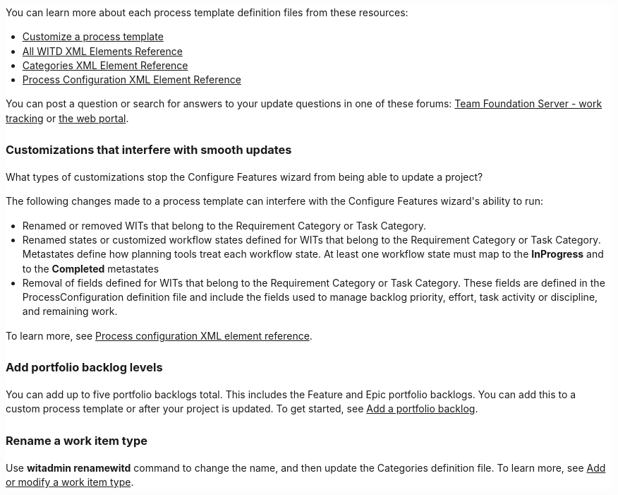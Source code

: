 You can learn more about each process template definition files from these resources:

* [Customize a process template](process-templates/customize-process.md)
* [All WITD XML Elements Reference](xml/all-witd-xml-elements-reference.md)
* [Categories XML Element Reference](https://msdn.microsoft.com/library/dd286631.aspx)
* [Process Configuration XML Element Reference](xml/process-configuration-xml-element.md)

You can post a question or search for answers to your update questions in one of these forums: [Team Foundation Server - work tracking](http://social.msdn.microsoft.com/Forums/tfsworkitemtracking/threads) or [the web portal](http://go.microsoft.com/fwlink/?LinkId=257843).



<a name="how_works"></a>

### Customizations that interfere with smooth updates 

What types of customizations stop the Configure Features wizard from being able to update a project?

The following changes made to a process template can interfere with the Configure Features wizard's ability to run:

* Renamed or removed WITs that belong to the Requirement Category or Task Category. 
* Renamed states or customized workflow states defined for WITs that belong to the Requirement Category or Task Category. Metastates define how planning tools treat each workflow state. At least one workflow state must map to the **InProgress** and to the **Completed** metastates
* Removal of fields defined for WITs that belong to the Requirement Category or Task Category. These fields are defined in the ProcessConfiguration definition file and include the fields used to manage backlog priority, effort, task activity or discipline, and remaining work. 

To learn more, see [Process configuration XML element reference](xml/process-configuration-xml-element.md).  

### Add portfolio backlog levels

You can add up to five portfolio backlogs total. This includes the Feature and Epic portfolio backlogs. You can add this to a custom process template or after your project is updated. To get started, see [Add a portfolio backlog](add-portfolio-backlogs.md).  

### Rename a work item type 

Use **witadmin renamewitd** command to change the name, and then update the Categories definition file. To learn more, see [Add or modify a work item type](add-modify-wit.md).  

